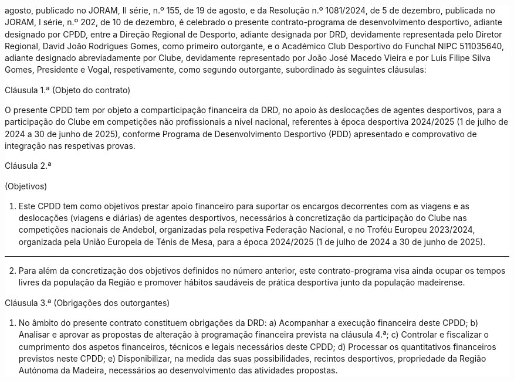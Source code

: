 agosto, publicado no JORAM, II série, n.º 155, de 19 de agosto, e da Resolução n.º 1081/2024, de 5 de dezembro, publicada no
JORAM, I série, n.º 202, de 10 de dezembro, é celebrado o presente contrato-programa de desenvolvimento desportivo, adiante
designado por CPDD, entre a Direção Regional de Desporto, adiante designada por DRD, devidamente representada pelo
Diretor Regional, David João Rodrigues Gomes, como primeiro outorgante, e o Académico Club Desportivo do Funchal NIPC
511035640, adiante designado abreviadamente por Clube, devidamente representado por João José Macedo Vieira e por Luis
Filipe Silva Gomes, Presidente e Vogal, respetivamente, como segundo outorgante, subordinado às seguintes cláusulas:


Cláusula 1.ª
(Objeto do contrato)

O presente CPDD tem por objeto a comparticipação financeira da DRD, no apoio às deslocações de agentes desportivos,
para a participação do Clube em competições não profissionais a nível nacional, referentes à época desportiva 2024/2025 (1 de
julho de 2024 a 30 de junho de 2025), conforme Programa de Desenvolvimento Desportivo (PDD) apresentado e
comprovativo de integração nas respetivas provas.


Cláusula 2.ª

(Objetivos)


1. Este CPDD tem como objetivos prestar apoio financeiro para suportar os encargos decorrentes com as viagens e as
deslocações (viagens e diárias) de agentes desportivos, necessários à concretização da participação do Clube nas competições
nacionais de Andebol, organizadas pela respetiva Federação Nacional, e no Troféu Europeu 2023/2024, organizada pela União
Europeia de Ténis de Mesa, para a época 2024/2025 (1 de julho de 2024 a 30 de junho de 2025).




---

2. Para além da concretização dos objetivos definidos no número anterior, este contrato-programa visa ainda ocupar os
tempos livres da população da Região e promover hábitos saudáveis de prática desportiva junto da população madeirense.


Cláusula 3.ª
(Obrigações dos outorgantes)

1. No âmbito do presente contrato constituem obrigações da DRD:
a) Acompanhar a execução financeira deste CPDD;
b) Analisar e aprovar as propostas de alteração à programação financeira prevista na cláusula 4.ª;
c) Controlar e fiscalizar o cumprimento dos aspetos financeiros, técnicos e legais necessários deste CPDD;
d) Processar os quantitativos financeiros previstos neste CPDD;
e) Disponibilizar, na medida das suas possibilidades, recintos desportivos, propriedade da Região Autónoma da Madeira,
necessários ao desenvolvimento das atividades propostas.
